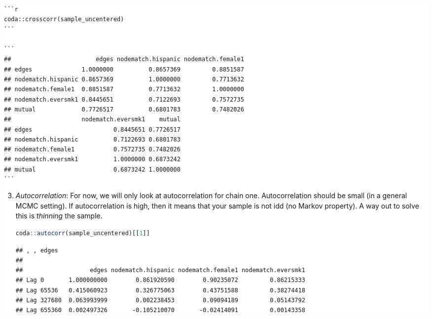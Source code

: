     ```r
    coda::crosscorr(sample_uncentered)
    ```
    
    ```
    ##                        edges nodematch.hispanic nodematch.female1
    ## edges              1.0000000          0.8657369         0.8851587
    ## nodematch.hispanic 0.8657369          1.0000000         0.7713632
    ## nodematch.female1  0.8851587          0.7713632         1.0000000
    ## nodematch.eversmk1 0.8445651          0.7122693         0.7572735
    ## mutual             0.7726517          0.6801783         0.7482026
    ##                    nodematch.eversmk1    mutual
    ## edges                       0.8445651 0.7726517
    ## nodematch.hispanic          0.7122693 0.6801783
    ## nodematch.female1           0.7572735 0.7482026
    ## nodematch.eversmk1          1.0000000 0.6873242
    ## mutual                      0.6873242 1.0000000
    ```
3.  _Autocorrelation_: For now, we will only look at autocorrelation for chain one. Autocorrelation should be small (in a general MCMC setting). If autocorrelation is high, then it means that your sample is not idd (no Markov property). A way out to solve this is *thinning* the sample.
    
    ```r
    coda::autocorr(sample_uncentered)[[1]]
    ```
    
    ```
    ## , , edges
    ## 
    ##                   edges nodematch.hispanic nodematch.female1 nodematch.eversmk1
    ## Lag 0       1.000000000        0.861920590        0.90235072         0.86215333
    ## Lag 65536   0.415060923        0.326775063        0.43751588         0.38274418
    ## Lag 327680  0.063993999        0.002238453        0.09094189         0.05143792
    ## Lag 655360  0.002497326       -0.105210070       -0.02414091         0.00143358